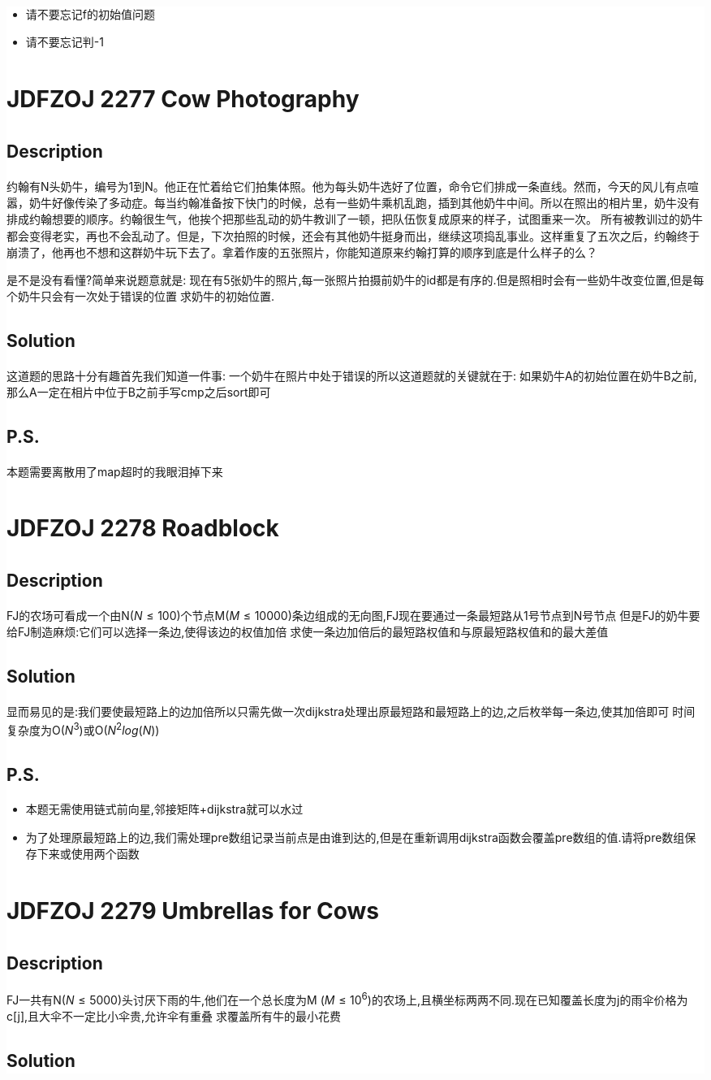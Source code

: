 -   请不要忘记f的初始值问题

-   请不要忘记判-1

# JDFZOJ 2277 Cow Photography

## Description

约翰有N头奶牛，编号为1到N。他正在忙着给它们拍集体照。他为每头奶牛选好了位置，命令它们排成一条直线。然而，今天的风儿有点喧嚣，奶牛好像传染了多动症。每当约翰准备按下快门的时候，总有一些奶牛乘机乱跑，插到其他奶牛中间。所以在照出的相片里，奶牛没有排成约翰想要的顺序。约翰很生气，他挨个把那些乱动的奶牛教训了一顿，把队伍恢复成原来的样子，试图重来一次。 所有被教训过的奶牛都会变得老实，再也不会乱动了。但是，下次拍照的时候，还会有其他奶牛挺身而出，继续这项捣乱事业。这样重复了五次之后，约翰终于崩溃了，他再也不想和这群奶牛玩下去了。拿着作废的五张照片，你能知道原来约翰打算的顺序到底是什么样子的么？

是不是没有看懂?简单来说题意就是: 现在有5张奶牛的照片,每一张照片拍摄前奶牛的id都是有序的.但是照相时会有一些奶牛改变位置,但是每个奶牛只会有一次处于错误的位置 求奶牛的初始位置.

## Solution 

这道题的思路十分有趣首先我们知道一件事: 一个奶牛在照片中处于错误的所以这道题就的关键就在于: 如果奶牛A的初始位置在奶牛B之前,那么A一定在相片中位于B之前手写cmp之后sort即可

## P.S.

本题需要离散用了map超时的我眼泪掉下来

# JDFZOJ 2278 Roadblock

## Description 

FJ的农场可看成一个由N($N \le 100$)个节点M($M \le 10000$)条边组成的无向图,FJ现在要通过一条最短路从1号节点到N号节点 但是FJ的奶牛要给FJ制造麻烦:它们可以选择一条边,使得该边的权值加倍 求使一条边加倍后的最短路权值和与原最短路权值和的最大差值

## Solution

显而易见的是:我们要使最短路上的边加倍所以只需先做一次dijkstra处理出原最短路和最短路上的边,之后枚举每一条边,使其加倍即可 时间复杂度为O($N^3$)或O($N^2log(N)$)

## P.S. 

-   本题无需使用链式前向星,邻接矩阵+dijkstra就可以水过

-   为了处理原最短路上的边,我们需处理pre数组记录当前点是由谁到达的,但是在重新调用dijkstra函数会覆盖pre数组的值.请将pre数组保存下来或使用两个函数

# JDFZOJ 2279 Umbrellas for Cows

## Description 

FJ一共有N($N \le 5000$)头讨厌下雨的牛,他们在一个总长度为M ($M \le 10^6$)的农场上,且横坐标两两不同.现在已知覆盖长度为j的雨伞价格为c\[j\],且大伞不一定比小伞贵,允许伞有重叠 求覆盖所有牛的最小花费

## Solution 
